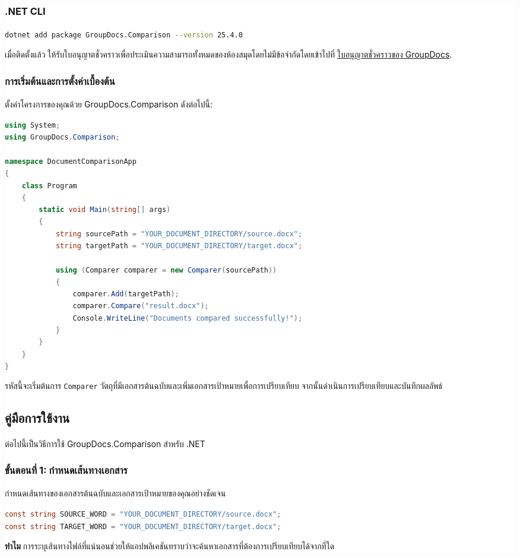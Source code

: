 ### .NET CLI

```bash
dotnet add package GroupDocs.Comparison --version 25.4.0
```

เมื่อติดตั้งแล้ว ให้รับใบอนุญาตชั่วคราวเพื่อประเมินความสามารถทั้งหมดของห้องสมุดโดยไม่มีข้อจำกัดโดยเข้าไปที่ [ใบอนุญาตชั่วคราวของ GroupDocs](https://purchase-groupdocs.com/temporary-license/).

### การเริ่มต้นและการตั้งค่าเบื้องต้น

ตั้งค่าโครงการของคุณด้วย GroupDocs.Comparison ดังต่อไปนี้:

```csharp
using System;
using GroupDocs.Comparison;

namespace DocumentComparisonApp
{
    class Program
    {
        static void Main(string[] args)
        {
            string sourcePath = "YOUR_DOCUMENT_DIRECTORY/source.docx";
            string targetPath = "YOUR_DOCUMENT_DIRECTORY/target.docx";

            using (Comparer comparer = new Comparer(sourcePath))
            {
                comparer.Add(targetPath);
                comparer.Compare("result.docx");
                Console.WriteLine("Documents compared successfully!");
            }
        }
    }
}
```

รหัสนี้จะเริ่มต้นการ `Comparer` วัตถุที่มีเอกสารต้นฉบับและเพิ่มเอกสารเป้าหมายเพื่อการเปรียบเทียบ จากนั้นดำเนินการเปรียบเทียบและบันทึกผลลัพธ์

## คู่มือการใช้งาน

ต่อไปนี้เป็นวิธีการใช้ GroupDocs.Comparison สำหรับ .NET

### ขั้นตอนที่ 1: กำหนดเส้นทางเอกสาร

กำหนดเส้นทางของเอกสารต้นฉบับและเอกสารเป้าหมายของคุณอย่างชัดเจน

```csharp
const string SOURCE_WORD = "YOUR_DOCUMENT_DIRECTORY/source.docx";
const string TARGET_WORD = "YOUR_DOCUMENT_DIRECTORY/target.docx";
```

**ทำไม** การระบุเส้นทางไฟล์ที่แน่นอนช่วยให้แอปพลิเคชันทราบว่าจะค้นหาเอกสารที่ต้องการเปรียบเทียบได้จากที่ใด
